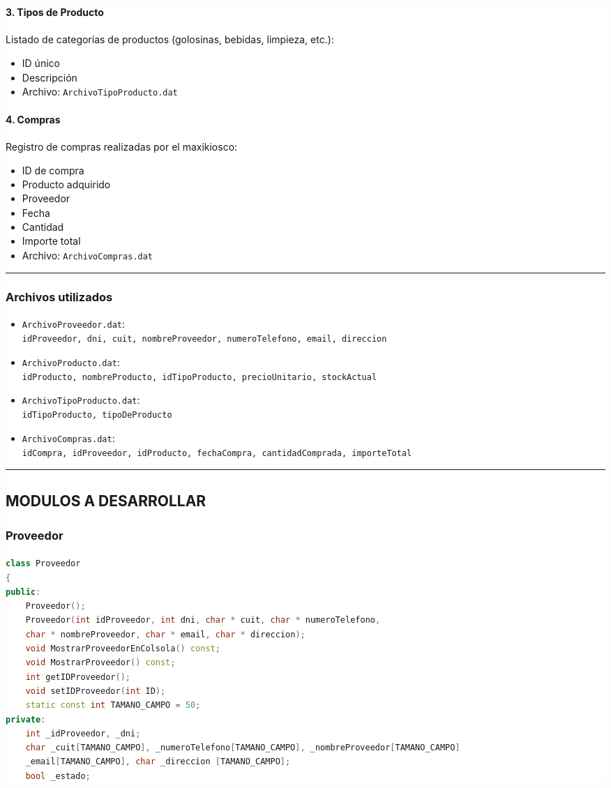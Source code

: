 #### 3. Tipos de Producto

Listado de categorías de productos (golosinas, bebidas, limpieza, etc.):

- ID único  
- Descripción  
- Archivo: `ArchivoTipoProducto.dat`

#### 4. Compras

Registro de compras realizadas por el maxikiosco:

- ID de compra  
- Producto adquirido  
- Proveedor  
- Fecha  
- Cantidad  
- Importe total  
- Archivo: `ArchivoCompras.dat`

---

### Archivos utilizados

- `ArchivoProveedor.dat`:  
  `idProveedor, dni, cuit, nombreProveedor, numeroTelefono, email, direccion`

- `ArchivoProducto.dat`:  
  `idProducto, nombreProducto, idTipoProducto, precioUnitario, stockActual`

- `ArchivoTipoProducto.dat`:  
  `idTipoProducto, tipoDeProducto`

- `ArchivoCompras.dat`:  
  `idCompra, idProveedor, idProducto, fechaCompra, cantidadComprada, importeTotal`

---

## MODULOS A DESARROLLAR

### Proveedor
```cpp
class Proveedor
{
public:
    Proveedor();
    Proveedor(int idProveedor, int dni, char * cuit, char * numeroTelefono,
    char * nombreProveedor, char * email, char * direccion);
    void MostrarProveedorEnColsola() const;
    void MostrarProveedor() const;
    int getIDProveedor();
    void setIDProveedor(int ID);
    static const int TAMANO_CAMPO = 50;
private:
    int _idProveedor, _dni;
    char _cuit[TAMANO_CAMPO], _numeroTelefono[TAMANO_CAMPO], _nombreProveedor[TAMANO_CAMPO]
    _email[TAMANO_CAMPO], char _direccion [TAMANO_CAMPO];
    bool _estado;
```
